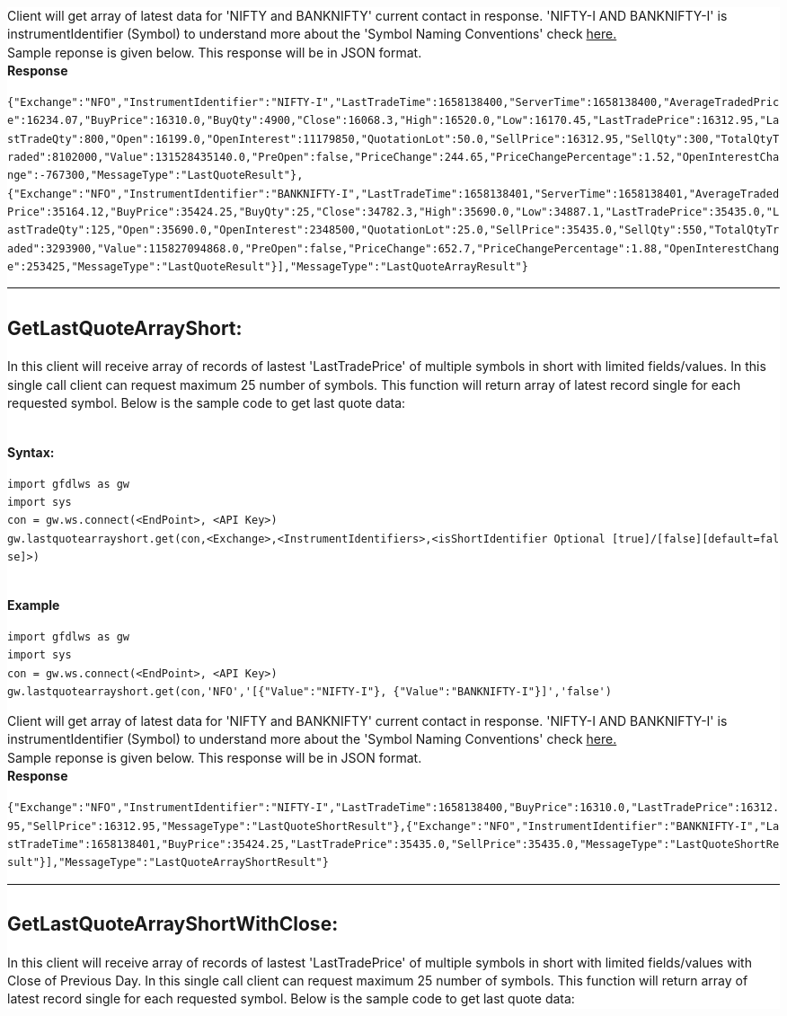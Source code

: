 Client will get array of latest data for 'NIFTY and BANKNIFTY' current contact in response. 'NIFTY-I AND BANKNIFTY-I' is instrumentIdentifier (Symbol) to understand more about the 'Symbol Naming Conventions' check [here.](https://globaldatafeeds.in/global-datafeeds-apis/global-datafeeds-apis/documentation-support/symbol-naming-conventions/)
<br>Sample reponse is given below. This response will be in JSON format.
<br>**Response**<br>

```
{"Exchange":"NFO","InstrumentIdentifier":"NIFTY-I","LastTradeTime":1658138400,"ServerTime":1658138400,"AverageTradedPrice":16234.07,"BuyPrice":16310.0,"BuyQty":4900,"Close":16068.3,"High":16520.0,"Low":16170.45,"LastTradePrice":16312.95,"LastTradeQty":800,"Open":16199.0,"OpenInterest":11179850,"QuotationLot":50.0,"SellPrice":16312.95,"SellQty":300,"TotalQtyTraded":8102000,"Value":131528435140.0,"PreOpen":false,"PriceChange":244.65,"PriceChangePercentage":1.52,"OpenInterestChange":-767300,"MessageType":"LastQuoteResult"},
{"Exchange":"NFO","InstrumentIdentifier":"BANKNIFTY-I","LastTradeTime":1658138401,"ServerTime":1658138401,"AverageTradedPrice":35164.12,"BuyPrice":35424.25,"BuyQty":25,"Close":34782.3,"High":35690.0,"Low":34887.1,"LastTradePrice":35435.0,"LastTradeQty":125,"Open":35690.0,"OpenInterest":2348500,"QuotationLot":25.0,"SellPrice":35435.0,"SellQty":550,"TotalQtyTraded":3293900,"Value":115827094868.0,"PreOpen":false,"PriceChange":652.7,"PriceChangePercentage":1.88,"OpenInterestChange":253425,"MessageType":"LastQuoteResult"}],"MessageType":"LastQuoteArrayResult"}
```
---
## GetLastQuoteArrayShort:
In this client will receive array of records of lastest 'LastTradePrice' of multiple symbols in short with limited fields/values. In this single call client can request maximum 25 number of symbols. This function will return array of latest record single for each requested symbol. Below is the sample code to get last quote data:

<br>**Syntax:**<br>
```
import gfdlws as gw
import sys
con = gw.ws.connect(<EndPoint>, <API Key>)
gw.lastquotearrayshort.get(con,<Exchange>,<InstrumentIdentifiers>,<isShortIdentifier Optional [true]/[false][default=false]>)
```

<br>**Example**
```
import gfdlws as gw
import sys
con = gw.ws.connect(<EndPoint>, <API Key>)
gw.lastquotearrayshort.get(con,'NFO','[{"Value":"NIFTY-I"}, {"Value":"BANKNIFTY-I"}]','false')
```
	
Client will get array of latest data for 'NIFTY and BANKNIFTY' current contact in response. 'NIFTY-I AND BANKNIFTY-I' is instrumentIdentifier (Symbol) to understand more about the 'Symbol Naming Conventions' check [here.](https://globaldatafeeds.in/global-datafeeds-apis/global-datafeeds-apis/documentation-support/symbol-naming-conventions/)
<br>Sample reponse is given below. This response will be in JSON format.
<br>**Response**<br> 

```
{"Exchange":"NFO","InstrumentIdentifier":"NIFTY-I","LastTradeTime":1658138400,"BuyPrice":16310.0,"LastTradePrice":16312.95,"SellPrice":16312.95,"MessageType":"LastQuoteShortResult"},{"Exchange":"NFO","InstrumentIdentifier":"BANKNIFTY-I","LastTradeTime":1658138401,"BuyPrice":35424.25,"LastTradePrice":35435.0,"SellPrice":35435.0,"MessageType":"LastQuoteShortResult"}],"MessageType":"LastQuoteArrayShortResult"}
```
---
## GetLastQuoteArrayShortWithClose:
In this client will receive array of records of lastest 'LastTradePrice' of multiple symbols in short with limited fields/values with Close of Previous Day. In this single call client can request maximum 25 number of symbols. This function will return array of latest record single for each requested symbol. Below is the sample code to get last quote data: